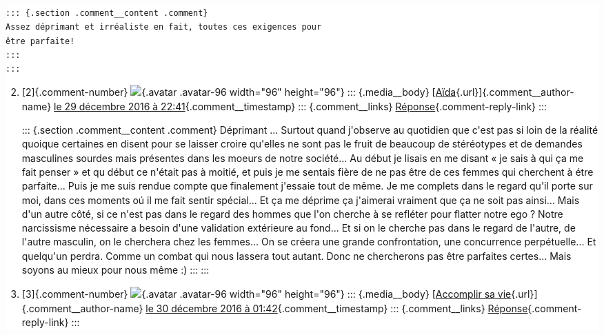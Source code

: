     ::: {.section .comment__content .comment}
    Assez déprimant et irréaliste en fait, toutes ces exigences pour
    être parfaite!
    :::
    :::
2.  [2]{.comment-number}
    ![](https://1.gravatar.com/avatar/439341fdd96b310d376947d3f1aa4c8c?s=96&d=https%3A%2F%2Fs0.wp.com%2Fi%2Fmu.gif&r=G){.avatar
    .avatar-96 width="96" height="96"}
    ::: {.media__body}
    [[Aïda](http://www.littlewonderlust.com/){.url}]{.comment__author-name}
    [le 29 décembre 2016 à
    22:41](https://pouletrotique.com/2016/12/29/la-femme-parfaite-est-epuisee/#comment-2826){.comment__timestamp}
    ::: {.comment__links}
    [Réponse](https://pouletrotique.com/2016/12/29/la-femme-parfaite-est-epuisee/?replytocom=2826#respond){.comment-reply-link}
    :::

    ::: {.section .comment__content .comment}
    Déprimant ... Surtout quand j'observe au quotidien que c'est pas si
    loin de la réalité quoique certaines en disent pour se laisser
    croire qu'elles ne sont pas le fruit de beaucoup de stéréotypes et
    de demandes masculines sourdes mais présentes dans les moeurs de
    notre société... Au début je lisais en me disant « je sais à qui ça
    me fait penser » et qu début ce n'était pas à moitié, et puis je me
    sentais fière de ne pas être de ces femmes qui cherchent à étre
    parfaite... Puis je me suis rendue compte que finalement j'essaie
    tout de même. Je me complets dans le regard qu'il porte sur moi,
    dans ces moments oú il me fait sentir spécial... Et ça me déprime ça
    j'aimerai vraiment que ça ne soit pas ainsi... Mais d'un autre côté,
    si ce n'est pas dans le regard des hommes que l'on cherche à se
    refléter pour flatter notre ego ? Notre narcissisme nécessaire a
    besoin d'une validation extérieure au fond... Et si on le cherche
    pas dans le regard de l'autre, de l'autre masculin, on le cherchera
    chez les femmes... On se créera une grande confrontation, une
    concurrence perpétuelle... Et quelqu'un perdra. Comme un combat qui
    nous lassera tout autant. Donc ne chercherons pas être parfaites
    certes... Mais soyons au mieux pour nous même :)
    :::
    :::
3.  [3]{.comment-number}
    ![](https://2.gravatar.com/avatar/587489af4cd29b87151905b3391eabf0?s=96&d=https%3A%2F%2Fs0.wp.com%2Fi%2Fmu.gif&r=G){.avatar
    .avatar-96 width="96" height="96"}
    ::: {.media__body}
    [[Accomplir sa
    vie](http://accomplirsavie.com/){.url}]{.comment__author-name} [le
    30 décembre 2016 à
    01:42](https://pouletrotique.com/2016/12/29/la-femme-parfaite-est-epuisee/#comment-2827){.comment__timestamp}
    ::: {.comment__links}
    [Réponse](https://pouletrotique.com/2016/12/29/la-femme-parfaite-est-epuisee/?replytocom=2827#respond){.comment-reply-link}
    :::
